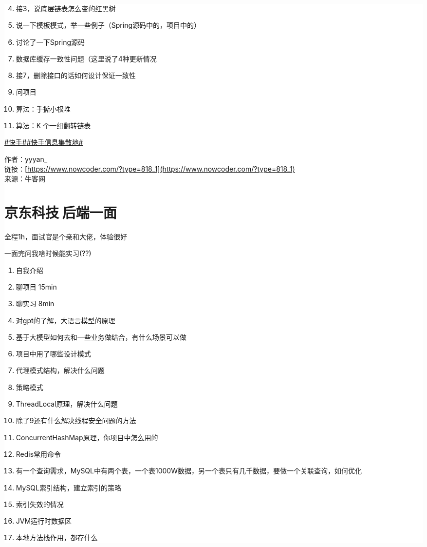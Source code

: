4. 接3，说底层链表怎么变的红黑树

5. 说一下模板模式，举一些例子（Spring源码中的，项目中的）

6. 讨论了一下Spring源码

7. 数据库缓存一致性问题（这里说了4种更新情况

8. 接7，删除接口的话如何设计保证一致性

9. 问项目

10. 算法：手撕小根堆

11. 算法：K 个一组翻转链表

[#快手#](/enterprise/898/discussion)[#快手信息集散地#](/creation/subject/b2e18927053c4aa7945560479da0e757)

  
  
作者：yyyan_  
链接：[https://www.nowcoder.com/?type=818_1](https://www.nowcoder.com/?type=818_1)  
来源：牛客网


# 京东科技 后端一面

全程1h，面试官是个亲和大佬，体验很好

一面完问我啥时候能实习(??)

1. 自我介绍

2. 聊项目 15min

3. 聊实习 8min

4. 对gpt的了解，大语言模型的原理

5. 基于大模型如何去和一些业务做结合，有什么场景可以做

6. 项目中用了哪些设计模式

7. 代理模式结构，解决什么问题

8. 策略模式

9. ThreadLocal原理，解决什么问题

10. 除了9还有什么解决线程安全问题的方法

11. ConcurrentHashMap原理，你项目中怎么用的

12. Redis常用命令

13. 有一个查询需求，MySQL中有两个表，一个表1000W数据，另一个表只有几千数据，要做一个关联查询，如何优化

14. MySQL索引结构，建立索引的策略

15. 索引失效的情况

16. JVM运行时数据区

17. 本地方法栈作用，都存什么
